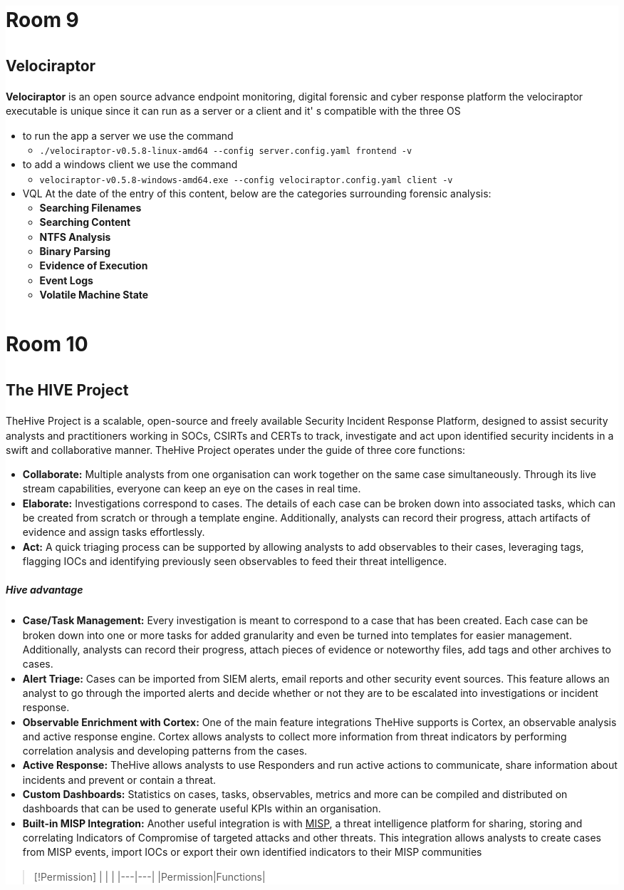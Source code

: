# Room 9 
## **Velociraptor**
**Velociraptor** is an open source advance endpoint monitoring, digital forensic and cyber response platform 
the velociraptor executable is unique since it can run as a server or a client and it' s compatible with the three OS
- to run the app a server we use the command 
	- `./velociraptor-v0.5.8-linux-amd64 --config server.config.yaml frontend -v`
- to add a windows client we use the command  
	- `velociraptor-v0.5.8-windows-amd64.exe --config velociraptor.config.yaml client -v`
- VQL 
At the date of the entry of this content, below are the categories surrounding forensic analysis:
	- **Searching Filenames**
	- **Searching Content**
	- **NTFS Analysis**
	- **Binary Parsing**
	- **Evidence of Execution**
	- **Event Logs**
	- **Volatile Machine State**
# Room 10 
## The HIVE Project 
TheHive Project is a scalable, open-source and freely available Security Incident Response Platform, designed to assist security analysts and practitioners working in SOCs, CSIRTs and CERTs to track, investigate and act upon identified security incidents in a swift and collaborative manner.
TheHive Project operates under the guide of three core functions:
- **Collaborate:** Multiple analysts from one organisation can work together on the same case simultaneously. Through its live stream capabilities, everyone can keep an eye on the cases in real time.
- **Elaborate:** Investigations correspond to cases. The details of each case can be broken down into associated tasks, which can be created from scratch or through a template engine. Additionally, analysts can record their progress, attach artifacts of evidence and assign tasks effortlessly.
- **Act:** A quick triaging process can be supported by allowing analysts to add observables to their cases, leveraging tags, flagging IOCs and identifying previously seen observables to feed their threat intelligence.
##### **Hive advantage**
- **Case/Task Management:** Every investigation is meant to correspond to a case that has been created. Each case can be broken down into one or more tasks for added granularity and even be turned into templates for easier management. Additionally, analysts can record their progress, attach pieces of evidence or noteworthy files, add tags and other archives to cases.
- **Alert Triage:** Cases can be imported from SIEM alerts, email reports and other security event sources. This feature allows an analyst to go through the imported alerts and decide whether or not they are to be escalated into investigations or incident response.
- **Observable Enrichment with Cortex:** One of the main feature integrations TheHive supports is Cortex, an observable analysis and active response engine. Cortex allows analysts to collect more information from threat indicators by performing correlation analysis and developing patterns from the cases. 
- **Active Response:** TheHive allows analysts to use Responders and run active actions to communicate, share information about incidents and prevent or contain a threat.
- **Custom Dashboards:** Statistics on cases, tasks, observables, metrics and more can be compiled and distributed on dashboards that can be used to generate useful KPIs within an organisation.
- **Built-in MISP Integration:** Another useful integration is with [MISP](https://www.misp-project.org/index.html), a threat intelligence platform for sharing, storing and correlating Indicators of Compromise of targeted attacks and other threats. This integration allows analysts to create cases from MISP events, import IOCs or export their own identified indicators to their MISP communities
>[!Permission]
>|   |   |
|---|---|
|Permission|Functions|